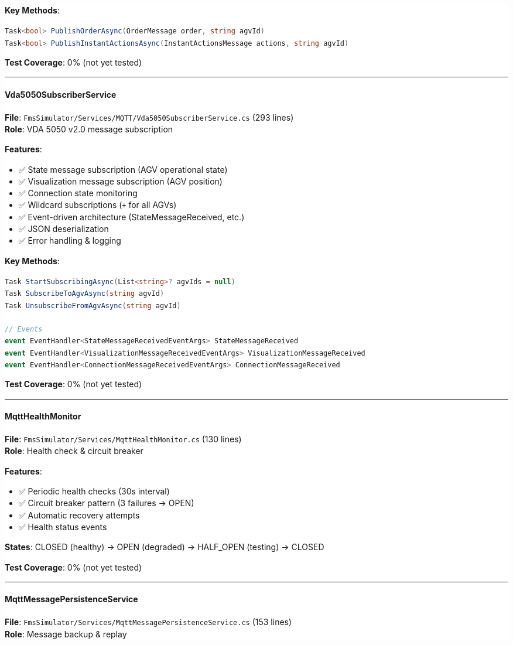 **Key Methods**:
```csharp
Task<bool> PublishOrderAsync(OrderMessage order, string agvId)
Task<bool> PublishInstantActionsAsync(InstantActionsMessage actions, string agvId)
```

**Test Coverage**: 0% (not yet tested)

---

#### Vda5050SubscriberService
**File**: `FmsSimulator/Services/MQTT/Vda5050SubscriberService.cs` (293 lines)  
**Role**: VDA 5050 v2.0 message subscription

**Features**:
- ✅ State message subscription (AGV operational state)
- ✅ Visualization message subscription (AGV position)
- ✅ Connection state monitoring
- ✅ Wildcard subscriptions (`+` for all AGVs)
- ✅ Event-driven architecture (StateMessageReceived, etc.)
- ✅ JSON deserialization
- ✅ Error handling & logging

**Key Methods**:
```csharp
Task StartSubscribingAsync(List<string>? agvIds = null)
Task SubscribeToAgvAsync(string agvId)
Task UnsubscribeFromAgvAsync(string agvId)

// Events
event EventHandler<StateMessageReceivedEventArgs> StateMessageReceived
event EventHandler<VisualizationMessageReceivedEventArgs> VisualizationMessageReceived
event EventHandler<ConnectionMessageReceivedEventArgs> ConnectionMessageReceived
```

**Test Coverage**: 0% (not yet tested)

---

#### MqttHealthMonitor
**File**: `FmsSimulator/Services/MqttHealthMonitor.cs` (130 lines)  
**Role**: Health check & circuit breaker

**Features**:
- ✅ Periodic health checks (30s interval)
- ✅ Circuit breaker pattern (3 failures → OPEN)
- ✅ Automatic recovery attempts
- ✅ Health status events

**States**: CLOSED (healthy) → OPEN (degraded) → HALF_OPEN (testing) → CLOSED

**Test Coverage**: 0% (not yet tested)

---

#### MqttMessagePersistenceService
**File**: `FmsSimulator/Services/MqttMessagePersistenceService.cs` (153 lines)  
**Role**: Message backup & replay
